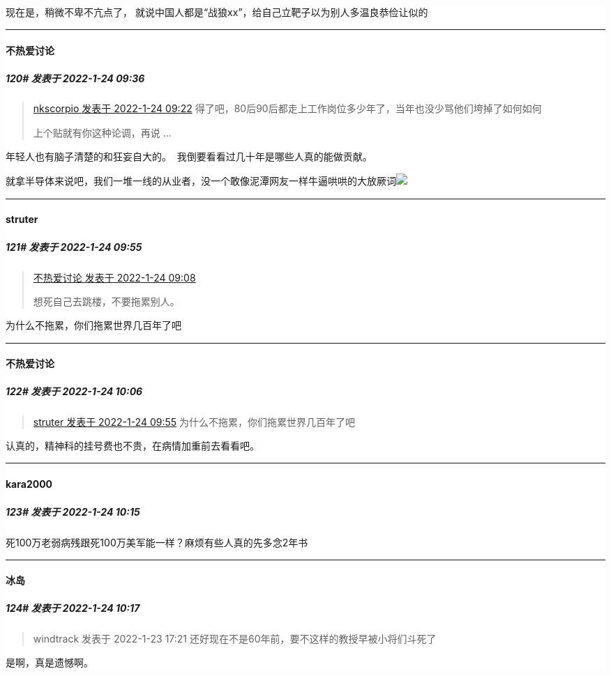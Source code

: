 现在是，稍微不卑不亢点了， 就说中国人都是“战狼xx”，给自己立靶子以为别人多温良恭俭让似的

*****

####  不热爱讨论  
##### 120#       发表于 2022-1-24 09:36

<blockquote><a href="httphttps://bbs.saraba1st.com/2b/forum.php?mod=redirect&amp;goto=findpost&amp;pid=54408468&amp;ptid=2048897" target="_blank">nkscorpio 发表于 2022-1-24 09:22</a>
得了吧，80后90后都走上工作岗位多少年了，当年也没少骂他们垮掉了如何如何

上个贴就有你这种论调，再说 ...</blockquote>
年轻人也有脑子清楚的和狂妄自大的。  我倒要看看过几十年是哪些人真的能做贡献。

就拿半导体来说吧，我们一堆一线的从业者，没一个敢像泥潭网友一样牛逼哄哄的大放厥词<img src="https://static.saraba1st.com/image/smiley/face2017/037.png" referrerpolicy="no-referrer">



*****

####  struter  
##### 121#       发表于 2022-1-24 09:55

<blockquote><a href="httphttps://bbs.saraba1st.com/2b/forum.php?mod=redirect&amp;goto=findpost&amp;pid=54408322&amp;ptid=2048897" target="_blank">不热爱讨论 发表于 2022-1-24 09:08</a>

想死自己去跳楼，不要拖累别人。</blockquote>
为什么不拖累，你们拖累世界几百年了吧

*****

####  不热爱讨论  
##### 122#       发表于 2022-1-24 10:06

<blockquote><a href="httphttps://bbs.saraba1st.com/2b/forum.php?mod=redirect&amp;goto=findpost&amp;pid=54408814&amp;ptid=2048897" target="_blank">struter 发表于 2022-1-24 09:55</a>
为什么不拖累，你们拖累世界几百年了吧</blockquote>
认真的，精神科的挂号费也不贵，在病情加重前去看看吧。



*****

####  kara2000  
##### 123#       发表于 2022-1-24 10:15

死100万老弱病残跟死100万美军能一样？麻烦有些人真的先多念2年书

*****

####  冰岛  
##### 124#       发表于 2022-1-24 10:17

<blockquote>windtrack 发表于 2022-1-23 17:21
还好现在不是60年前，要不这样的教授早被小将们斗死了</blockquote>
是啊，真是遗憾啊。
